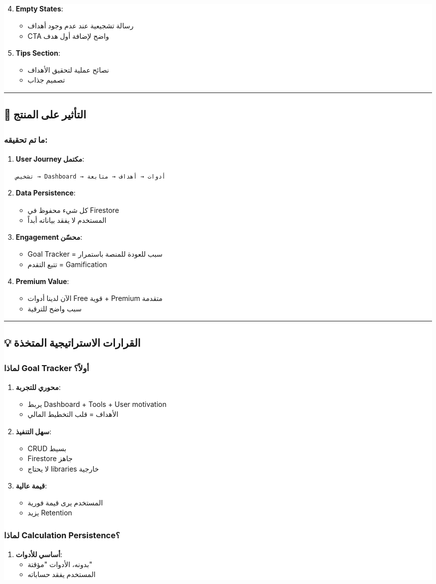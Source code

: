4. **Empty States**:
   - رسالة تشجيعية عند عدم وجود أهداف
   - CTA واضح لإضافة أول هدف

5. **Tips Section**:
   - نصائح عملية لتحقيق الأهداف
   - تصميم جذاب

---

## 🚀 التأثير على المنتج

### ما تم تحقيقه:

1. **User Journey مكتمل**:

   ```
   تشخيص → Dashboard → أدوات → أهداف → متابعة
   ```

2. **Data Persistence**:
   - كل شيء محفوظ في Firestore
   - المستخدم لا يفقد بياناته أبداً

3. **Engagement محسّن**:
   - Goal Tracker = سبب للعودة للمنصة باستمرار
   - تتبع التقدم = Gamification

4. **Premium Value**:
   - الآن لدينا أدوات Free قوية + Premium متقدمة
   - سبب واضح للترقية

---

## 💡 القرارات الاستراتيجية المتخذة

### لماذا Goal Tracker أولاً؟

1. **محوري للتجربة**:
   - يربط Dashboard + Tools + User motivation
   - الأهداف = قلب التخطيط المالي

2. **سهل التنفيذ**:
   - CRUD بسيط
   - Firestore جاهز
   - لا يحتاج libraries خارجية

3. **قيمة عالية**:
   - المستخدم يرى قيمة فورية
   - يزيد Retention

### لماذا Calculation Persistence؟

1. **أساسي للأدوات**:
   - بدونه، الأدوات "مؤقتة"
   - المستخدم يفقد حساباته
